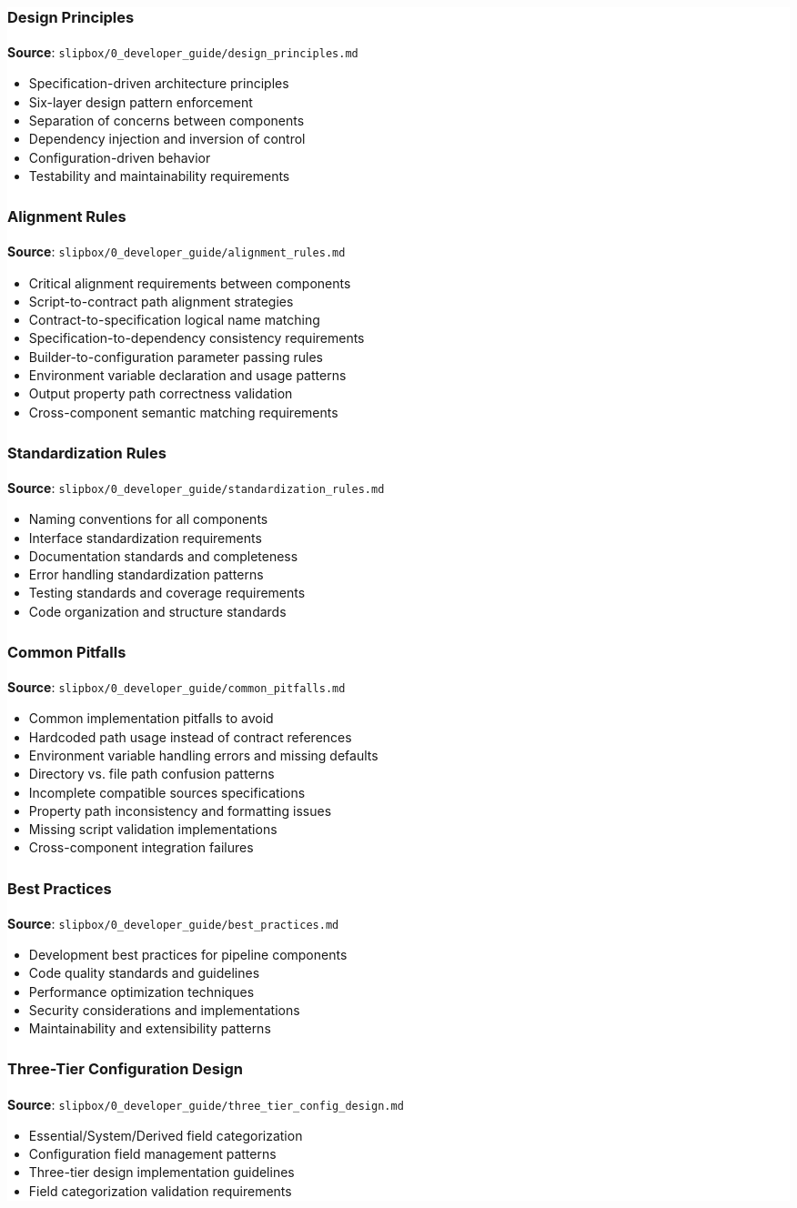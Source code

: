 ### Design Principles
**Source**: `slipbox/0_developer_guide/design_principles.md`
- Specification-driven architecture principles
- Six-layer design pattern enforcement
- Separation of concerns between components
- Dependency injection and inversion of control
- Configuration-driven behavior
- Testability and maintainability requirements

### Alignment Rules
**Source**: `slipbox/0_developer_guide/alignment_rules.md`
- Critical alignment requirements between components
- Script-to-contract path alignment strategies
- Contract-to-specification logical name matching
- Specification-to-dependency consistency requirements
- Builder-to-configuration parameter passing rules
- Environment variable declaration and usage patterns
- Output property path correctness validation
- Cross-component semantic matching requirements

### Standardization Rules
**Source**: `slipbox/0_developer_guide/standardization_rules.md`
- Naming conventions for all components
- Interface standardization requirements
- Documentation standards and completeness
- Error handling standardization patterns
- Testing standards and coverage requirements
- Code organization and structure standards

### Common Pitfalls
**Source**: `slipbox/0_developer_guide/common_pitfalls.md`
- Common implementation pitfalls to avoid
- Hardcoded path usage instead of contract references
- Environment variable handling errors and missing defaults
- Directory vs. file path confusion patterns
- Incomplete compatible sources specifications
- Property path inconsistency and formatting issues
- Missing script validation implementations
- Cross-component integration failures

### Best Practices
**Source**: `slipbox/0_developer_guide/best_practices.md`
- Development best practices for pipeline components
- Code quality standards and guidelines
- Performance optimization techniques
- Security considerations and implementations
- Maintainability and extensibility patterns

### Three-Tier Configuration Design
**Source**: `slipbox/0_developer_guide/three_tier_config_design.md`
- Essential/System/Derived field categorization
- Configuration field management patterns
- Three-tier design implementation guidelines
- Field categorization validation requirements
